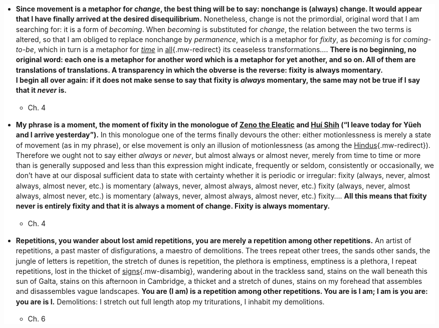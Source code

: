 


-   **Since movement is a metaphor for *change*, the best thing will be
    to say: nonchange is (always) change. It would appear that I have
    finally arrived at the desired disequilibrium.** Nonetheless, change
    is not the primordial, original word that I am searching for: it is
    a form of *becoming*. When *becoming* is substituted for *change*,
    the relation between the two terms is altered, so that I am obliged
    to replace nonchange by *permanence*, which is a metaphor for
    *fixity*, as *becoming* is for *coming-to-be*, which in turn is a
    metaphor for *[time](/wiki/Time "Time")* in
    [all](/wiki/All "All"){.mw-redirect} its ceaseless transformations….
    **There is no beginning, no original word: each one is a metaphor
    for another word which is a metaphor for yet another, and so on. All
    of them are translations of translations. A transparency in which
    the obverse is the reverse: fixity is always momentary.**\
    **I begin all over again: if it does not make sense to say that
    fixity is *always* momentary, the same may not be true if I say that
    it *never* is.**
    -   Ch. 4



-   **My phrase is a moment, the moment of fixity in the monologue of
    [Zeno the Eleatic](/wiki/Zeno_of_Elea "Zeno of Elea") and [Huí
    Shih](/wiki/Hui_Shi "Hui Shi") (“I leave today for Yüeh and I arrive
    yesterday”).** In this monologue one of the terms finally devours
    the other: either motionlessness is merely a state of movement (as
    in my phrase), or else movement is only an illusion of
    motionlessness (as among the
    [Hindus](/wiki/Hindus "Hindus"){.mw-redirect}). Therefore we ought
    not to say either *always* or *never*, but almost always or almost
    never, merely from time to time or more than is generally supposed
    and less than this expression might indicate, frequently or seldom,
    consistently or occasionally, we don’t have at our disposal
    sufficient data to state with certainty whether it is periodic or
    irregular: fixity (always, never, almost always, almost never, etc.)
    is momentary (always, never, almost always, almost never, etc.)
    fixity (always, never, almost always, almost never, etc.) is
    momentary (always, never, almost always, almost never, etc.)
    fixity…. **All this means that fixity never is entirely fixity and
    that it is always a moment of change. Fixity is always momentary.**
    -   Ch. 4



-   **Repetitions, you wander about lost amid repetitions, you are
    merely a repetition among other repetitions.** An artist of
    repetitions, a past master of disfigurations, a maestro of
    demolitions. The trees repeat other trees, the sands other sands,
    the jungle of letters is repetition, the stretch of dunes is
    repetition, the plethora is emptiness, emptiness is a plethora, I
    repeat repetitions, lost in the thicket of
    [signs](/wiki/Signs "Signs"){.mw-disambig}, wandering about in the
    trackless sand, stains on the wall beneath this sun of Galta, stains
    on this afternoon in Cambridge, a thicket and a stretch of dunes,
    stains on my forehead that assembles and disassembles vague
    landscapes. **You are (I am) is a repetition among other
    repetitions. You are is I am; I am is you are: you are is I.**
    Demolitions: I stretch out full length atop my triturations, I
    inhabit my demolitions.
    -   Ch. 6
